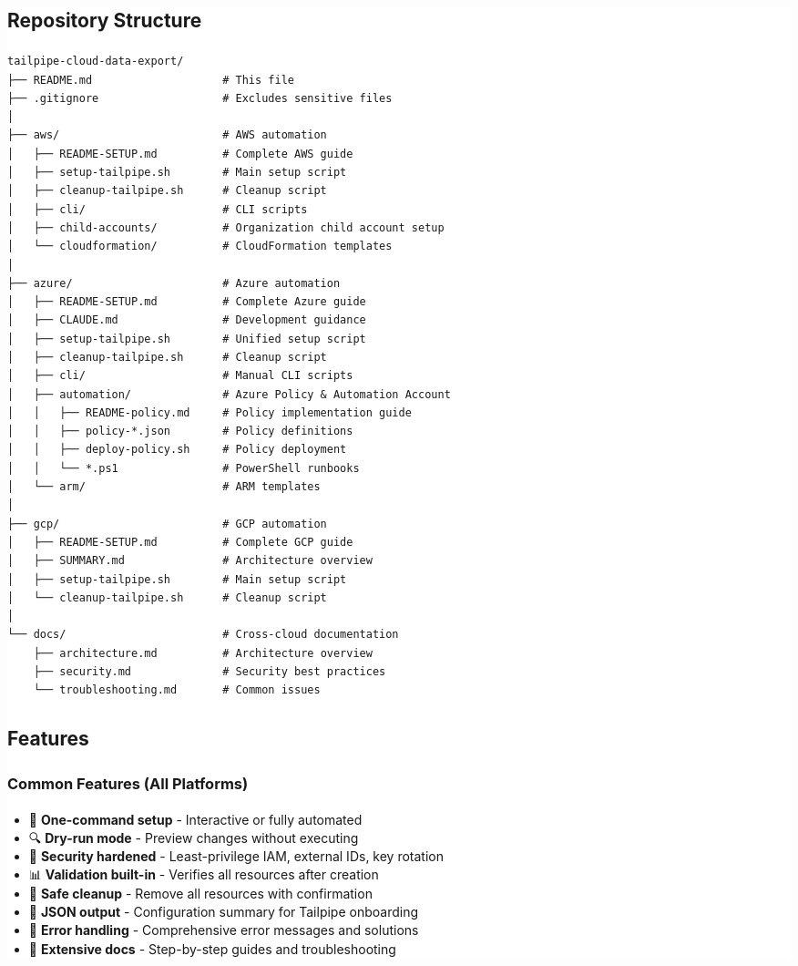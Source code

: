 ## Repository Structure

```
tailpipe-cloud-data-export/
├── README.md                    # This file
├── .gitignore                   # Excludes sensitive files
│
├── aws/                         # AWS automation
│   ├── README-SETUP.md          # Complete AWS guide
│   ├── setup-tailpipe.sh        # Main setup script
│   ├── cleanup-tailpipe.sh      # Cleanup script
│   ├── cli/                     # CLI scripts
│   ├── child-accounts/          # Organization child account setup
│   └── cloudformation/          # CloudFormation templates
│
├── azure/                       # Azure automation
│   ├── README-SETUP.md          # Complete Azure guide
│   ├── CLAUDE.md                # Development guidance
│   ├── setup-tailpipe.sh        # Unified setup script
│   ├── cleanup-tailpipe.sh      # Cleanup script
│   ├── cli/                     # Manual CLI scripts
│   ├── automation/              # Azure Policy & Automation Account
│   │   ├── README-policy.md     # Policy implementation guide
│   │   ├── policy-*.json        # Policy definitions
│   │   ├── deploy-policy.sh     # Policy deployment
│   │   └── *.ps1                # PowerShell runbooks
│   └── arm/                     # ARM templates
│
├── gcp/                         # GCP automation
│   ├── README-SETUP.md          # Complete GCP guide
│   ├── SUMMARY.md               # Architecture overview
│   ├── setup-tailpipe.sh        # Main setup script
│   └── cleanup-tailpipe.sh      # Cleanup script
│
└── docs/                        # Cross-cloud documentation
    ├── architecture.md          # Architecture overview
    ├── security.md              # Security best practices
    └── troubleshooting.md       # Common issues
```

## Features

### Common Features (All Platforms)

- 🚀 **One-command setup** - Interactive or fully automated
- 🔍 **Dry-run mode** - Preview changes without executing
- 🔐 **Security hardened** - Least-privilege IAM, external IDs, key rotation
- 📊 **Validation built-in** - Verifies all resources after creation
- 🧹 **Safe cleanup** - Remove all resources with confirmation
- 📝 **JSON output** - Configuration summary for Tailpipe onboarding
- 🎯 **Error handling** - Comprehensive error messages and solutions
- 📖 **Extensive docs** - Step-by-step guides and troubleshooting
